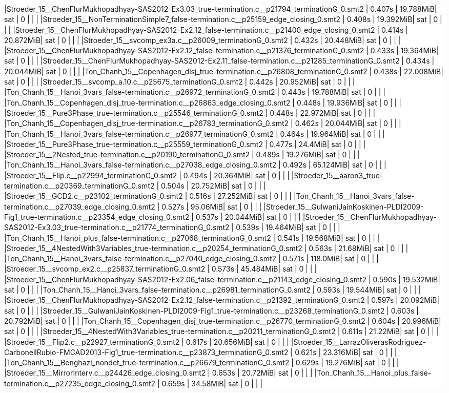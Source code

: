 |Stroeder_15__ChenFlurMukhopadhyay-SAS2012-Ex3.03_true-termination.c__p21794_terminationG_0.smt2 |    0.407s | 19.788MiB| sat | 0 |  |  |
|Stroeder_15__NonTerminationSimple7_false-termination.c__p25159_edge_closing_0.smt2 |    0.408s | 19.392MiB| sat | 0 |  |  |
|Stroeder_15__ChenFlurMukhopadhyay-SAS2012-Ex2.12_false-termination.c__p21400_edge_closing_0.smt2 |    0.414s | 20.872MiB| sat | 0 |  |  |
|Stroeder_15__svcomp_ex3a.c__p26009_terminationG_0.smt2       |    0.432s | 20.448MiB| sat | 0 |  |  |
|Stroeder_15__ChenFlurMukhopadhyay-SAS2012-Ex2.12_false-termination.c__p21376_terminationG_0.smt2 |    0.433s | 19.364MiB| sat | 0 |  |  |
|Stroeder_15__ChenFlurMukhopadhyay-SAS2012-Ex2.11_false-termination.c__p21285_terminationG_0.smt2 |    0.434s | 20.044MiB| sat | 0 |  |  |
|Ton_Chanh_15__Copenhagen_disj_true-termination.c__p26808_terminationG_0.smt2 |    0.438s | 22.008MiB| sat | 0 |  |  |
|Stroeder_15__svcomp_a.10.c__p25675_terminationG_0.smt2       |    0.442s | 20.952MiB| sat | 0 |  |  |
|Ton_Chanh_15__Hanoi_3vars_false-termination.c__p26972_terminationG_0.smt2 |    0.443s | 19.788MiB| sat | 0 |  |  |
|Ton_Chanh_15__Copenhagen_disj_true-termination.c__p26863_edge_closing_0.smt2 |    0.448s | 19.936MiB| sat | 0 |  |  |
|Stroeder_15__Pure3Phase_true-termination.c__p25546_terminationG_0.smt2 |    0.448s | 22.972MiB| sat | 0 |  |  |
|Ton_Chanh_15__Copenhagen_disj_true-termination.c__p26783_terminationG_0.smt2 |    0.462s | 20.044MiB| sat | 0 |  |  |
|Ton_Chanh_15__Hanoi_3vars_false-termination.c__p26977_terminationG_0.smt2 |    0.464s | 19.964MiB| sat | 0 |  |  |
|Stroeder_15__Pure3Phase_true-termination.c__p25559_terminationG_0.smt2 |    0.477s | 24.4MiB| sat | 0 |  |  |
|Stroeder_15__2Nested_true-termination.c__p20190_terminationG_0.smt2 |    0.489s | 19.276MiB| sat | 0 |  |  |
|Ton_Chanh_15__Hanoi_3vars_false-termination.c__p27038_edge_closing_0.smt2 |    0.492s | 65.124MiB| sat | 0 |  |  |
|Stroeder_15__Flip.c__p22994_terminationG_0.smt2              |    0.494s | 20.364MiB| sat | 0 |  |  |
|Stroeder_15__aaron3_true-termination.c__p20369_terminationG_0.smt2 |    0.504s | 20.752MiB| sat | 0 |  |  |
|Stroeder_15__GCD2.c__p23102_terminationG_0.smt2              |    0.516s | 27.252MiB| sat | 0 |  |  |
|Ton_Chanh_15__Hanoi_3vars_false-termination.c__p27039_edge_closing_0.smt2 |    0.527s | 95.06MiB| sat | 0 |  |  |
|Stroeder_15__GulwaniJainKoskinen-PLDI2009-Fig1_true-termination.c__p23354_edge_closing_0.smt2 |    0.537s | 20.044MiB| sat | 0 |  |  |
|Stroeder_15__ChenFlurMukhopadhyay-SAS2012-Ex3.03_true-termination.c__p21774_terminationG_0.smt2 |    0.539s | 19.464MiB| sat | 0 |  |  |
|Ton_Chanh_15__Hanoi_plus_false-termination.c__p27068_terminationG_0.smt2 |    0.541s | 19.568MiB| sat | 0 |  |  |
|Stroeder_15__4NestedWith3Variables_true-termination.c__p20254_terminationG_0.smt2 |    0.563s | 21.68MiB| sat | 0 |  |  |
|Ton_Chanh_15__Hanoi_3vars_false-termination.c__p27040_edge_closing_0.smt2 |    0.571s | 118.0MiB| sat | 0 |  |  |
|Stroeder_15__svcomp_ex2.c__p25837_terminationG_0.smt2        |    0.573s | 45.484MiB| sat | 0 |  |  |
|Stroeder_15__ChenFlurMukhopadhyay-SAS2012-Ex2.06_false-termination.c__p21143_edge_closing_0.smt2 |    0.590s | 19.532MiB| sat | 0 |  |  |
|Ton_Chanh_15__Hanoi_3vars_false-termination.c__p26981_terminationG_0.smt2 |    0.593s | 19.544MiB| sat | 0 |  |  |
|Stroeder_15__ChenFlurMukhopadhyay-SAS2012-Ex2.12_false-termination.c__p21392_terminationG_0.smt2 |    0.597s | 20.092MiB| sat | 0 |  |  |
|Stroeder_15__GulwaniJainKoskinen-PLDI2009-Fig1_true-termination.c__p23268_terminationG_0.smt2 |    0.603s | 20.792MiB| sat | 0 |  |  |
|Ton_Chanh_15__Copenhagen_disj_true-termination.c__p26770_terminationG_0.smt2 |    0.604s | 20.996MiB| sat | 0 |  |  |
|Stroeder_15__4NestedWith3Variables_true-termination.c__p20211_terminationG_0.smt2 |    0.611s | 21.22MiB| sat | 0 |  |  |
|Stroeder_15__Flip2.c__p22927_terminationG_0.smt2             |    0.617s | 20.656MiB| sat | 0 |  |  |
|Stroeder_15__LarrazOliverasRodriguez-CarbonellRubio-FMCAD2013-Fig1_true-termination.c__p23873_terminationG_0.smt2 |    0.621s | 23.316MiB| sat | 0 |  |  |
|Ton_Chanh_15__Benghazi_nondet_true-termination.c__p26679_terminationG_0.smt2 |    0.629s | 19.276MiB| sat | 0 |  |  |
|Stroeder_15__MirrorInterv.c__p24426_edge_closing_0.smt2      |    0.653s | 20.72MiB| sat | 0 |  |  |
|Ton_Chanh_15__Hanoi_plus_false-termination.c__p27235_edge_closing_0.smt2 |    0.659s | 34.58MiB| sat | 0 |  |  |